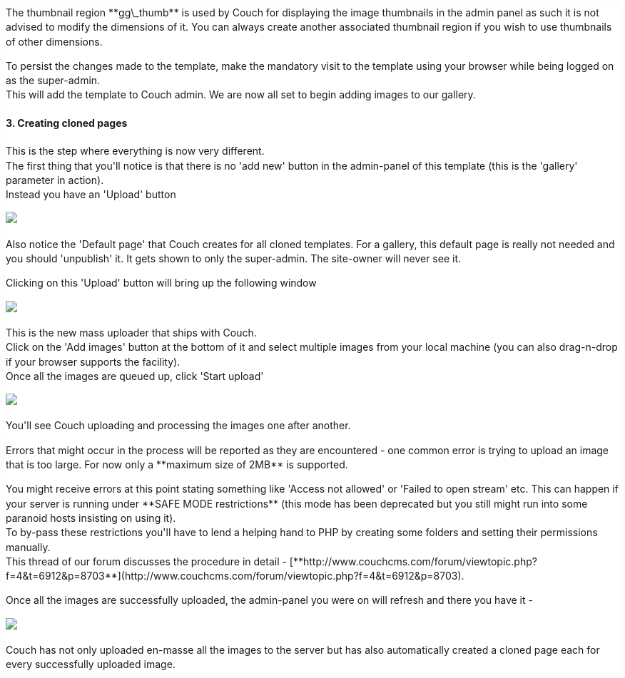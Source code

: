 <p class="success">The thumbnail region **gg\_thumb** is used by Couch for displaying the image thumbnails in the admin panel as such it is not advised to modify the dimensions of it. You can always create another associated thumbnail region if you wish to use thumbnails of other dimensions.</p>

To persist the changes made to the template, make the mandatory visit to the template using your browser while being logged on as the super-admin.<br/>
This will add the template to Couch admin. We are now all set to begin adding images to our gallery.

#### 3. Creating cloned pages

This is the step where everything is now very different.<br/>
The first thing that you'll notice is that there is no 'add new' button in the admin-panel of this template (this is the 'gallery' parameter in action).<br/>
Instead you have an 'Upload' button

![](../../assets/img/contents/photo-gallery-1.gif)

<p class="notice">Also notice the 'Default page' that Couch creates for all cloned templates. For a gallery, this default page is really not needed and you should 'unpublish' it. It gets shown to only the super-admin. The site-owner will never see it.</p>

Clicking on this 'Upload' button will bring up the following window

![](../../assets/img/contents/photo-gallery-2.gif)

This is the new mass uploader that ships with Couch.<br/>
Click on the 'Add images' button at the bottom of it and select multiple images from your local machine (you can also drag-n-drop if your browser supports the facility).<br/>
Once all the images are queued up, click 'Start upload'

![](../../assets/img/contents/photo-gallery-3.gif)

You'll see Couch uploading and processing the images one after another.

<p class="success">Errors that might occur in the process will be reported as they are encountered - one common error is trying to upload an image that is too large. For now only a **maximum size of 2MB** is supported.</p>

<p class="error">
    You might receive errors at this point stating something like 'Access not allowed' or 'Failed to open stream' etc. This can happen if your server is running under **SAFE MODE restrictions** (this mode has been deprecated but you still might run into some paranoid hosts insisting on using it).<br/>
    To by-pass these restrictions you'll have to lend a helping hand to PHP by creating some folders and setting their permissions manually.<br/>
    This thread of our forum discusses the procedure in detail - [**http&#58;//www.couchcms.com/forum/viewtopic.php?f=4&t=6912&p=8703**](http://www.couchcms.com/forum/viewtopic.php?f=4&t=6912&p=8703).
</p>

Once all the images are successfully uploaded, the admin-panel you were on will refresh and there you have it -

![](../../assets/img/contents/photo-gallery-4.gif)

Couch has not only uploaded en-masse all the images to the server but has also automatically created a cloned page each for every successfully uploaded image.
